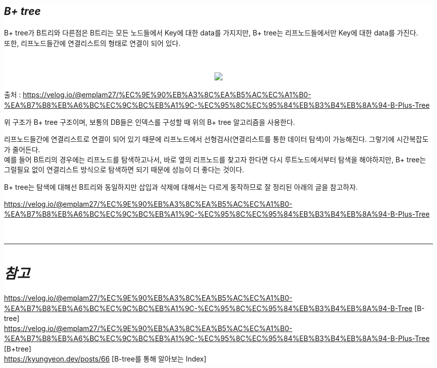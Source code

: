 ## **_B+ tree_**

B+ tree가 B트리와 다른점은 B트리는 모든 노드들에서 Key에 대한 data를 가지지만, B+ tree는 리프노드들에서만 Key에 대한 data를 가진다.  
또한, 리프노드들간에 연결리스트의 형태로 연결이 되어 있다.

</br>

  <p align = "center">
  <img src="https://user-images.githubusercontent.com/62879192/211000179-f3a8a889-db88-4a54-85e2-b842fb3631c2.png" width = 80%>
  </p>

출처 : https://velog.io/@emplam27/%EC%9E%90%EB%A3%8C%EA%B5%AC%EC%A1%B0-%EA%B7%B8%EB%A6%BC%EC%9C%BC%EB%A1%9C-%EC%95%8C%EC%95%84%EB%B3%B4%EB%8A%94-B-Plus-Tree

위 구조가 B+ tree 구조이며, 보통의 DB들은 인덱스를 구성할 때 위의 B+ tree 알고리즘을 사용한다.

리프노드들간에 연결리스트로 연결이 되어 있기 때문에 리프노드에서 선형검사(연결리스트를 통한 데이터 탐색)이 가능해진다. 그렇기에 시간복잡도가 줄어든다.  
예를 들어 B트리의 경우에는 리프노드를 탐색하고나서, 바로 옆의 리프노드를 찾고자 한다면 다시 루트노드에서부터 탐색을 해야하지만, B+ tree는 그럴필요 없이 연결리스트 방식으로 탐색하면 되기 때문에 성능이 더 좋다는 것이다.

B+ tree는 탐색에 대해선 B트리와 동일하지만 삽입과 삭제에 대해서는 다르게 동작하므로 잘 정리된 아래의 글을 참고하자.

https://velog.io/@emplam27/%EC%9E%90%EB%A3%8C%EA%B5%AC%EC%A1%B0-%EA%B7%B8%EB%A6%BC%EC%9C%BC%EB%A1%9C-%EC%95%8C%EC%95%84%EB%B3%B4%EB%8A%94-B-Plus-Tree

</br>

---

# **_참고_**

https://velog.io/@emplam27/%EC%9E%90%EB%A3%8C%EA%B5%AC%EC%A1%B0-%EA%B7%B8%EB%A6%BC%EC%9C%BC%EB%A1%9C-%EC%95%8C%EC%95%84%EB%B3%B4%EB%8A%94-B-Tree [B-tree]  
https://velog.io/@emplam27/%EC%9E%90%EB%A3%8C%EA%B5%AC%EC%A1%B0-%EA%B7%B8%EB%A6%BC%EC%9C%BC%EB%A1%9C-%EC%95%8C%EC%95%84%EB%B3%B4%EB%8A%94-B-Plus-Tree [B+tree]  
https://kyungyeon.dev/posts/66 [B-tree를 통해 알아보는 Index]
